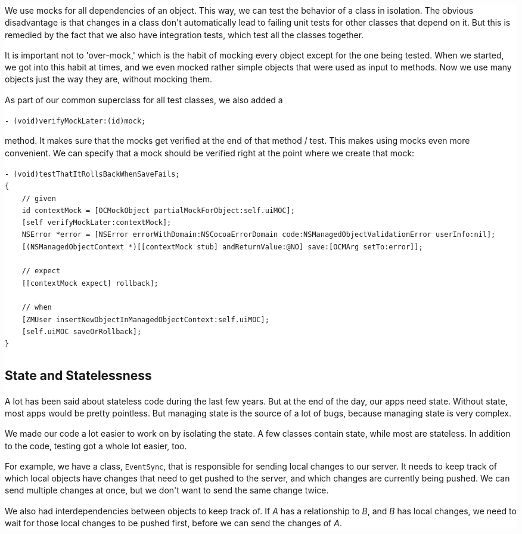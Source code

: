 We use mocks for all dependencies of an object. This way, we can test the behavior of a class in isolation. The obvious disadvantage is that changes in a class don't automatically lead to failing unit tests for other classes that depend on it. But this is remedied by the fact that we also have integration tests, which test all the classes together.

It is important not to 'over-mock,' which is the habit of mocking every object except for the one being tested. When we started, we got into this habit at times, and we even mocked rather simple objects that were used as input to methods. Now we use many objects just the way they are, without mocking them.

As part of our common superclass for all test classes, we also added a

```objc
- (void)verifyMockLater:(id)mock;
```

method. It makes sure that the mocks get verified at the end of that method / test. This makes using mocks even more convenient. We can specify that a mock should be verified right at the point where we create that mock:

```objc
- (void)testThatItRollsBackWhenSaveFails;
{
    // given
    id contextMock = [OCMockObject partialMockForObject:self.uiMOC];
    [self verifyMockLater:contextMock];
    NSError *error = [NSError errorWithDomain:NSCocoaErrorDomain code:NSManagedObjectValidationError userInfo:nil];
    [(NSManagedObjectContext *)[[contextMock stub] andReturnValue:@NO] save:[OCMArg setTo:error]];

    // expect
    [[contextMock expect] rollback];

    // when
    [ZMUser insertNewObjectInManagedObjectContext:self.uiMOC];
    [self.uiMOC saveOrRollback];
}
```

<a name="statelessness"> </a>

## State and Statelessness

A lot has been said about stateless code during the last few years. But at the end of the day, our apps need state. Without state, most apps would be pretty pointless. But managing state is the source of a lot of bugs, because managing state is very complex.

We made our code a lot easier to work on by isolating the state. A few classes contain state, while most are stateless. In addition to the code, testing got a whole lot easier, too.

For example, we have a class, `EventSync`, that is responsible for sending local changes to our server. It needs to keep track of which local objects have changes that need to get pushed to the server, and which changes are currently being pushed. We can send multiple changes at once, but we don't want to send the same change twice.

We also had interdependencies between objects to keep track of. If *A* has a relationship to *B*, and *B* has local changes, we need to wait for those local changes to be pushed first, before we can send the changes of *A*.
